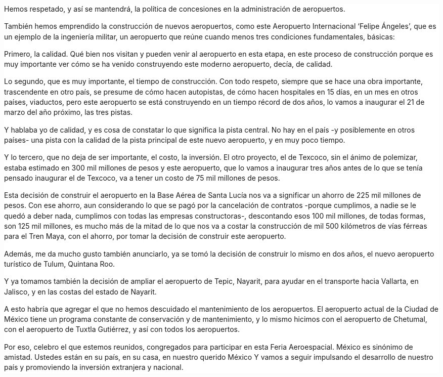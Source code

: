 Hemos respetado, y así se mantendrá, la política de concesiones en la
administración de aeropuertos.

También hemos emprendido la construcción de nuevos aeropuertos, como este
Aeropuerto Internacional ‘Felipe Ángeles’, que es un ejemplo de la ingeniería
militar, un aeropuerto que reúne cuando menos tres condiciones fundamentales,
básicas:

Primero, la calidad. Qué bien nos visitan y pueden venir al aeropuerto en esta
etapa, en este proceso de construcción porque es muy importante ver cómo se ha
venido construyendo este moderno aeropuerto, decía, de calidad.

Lo segundo, que es muy importante, el tiempo de construcción. Con todo
respeto, siempre que se hace una obra importante, trascendente en otro país,
se presume de cómo hacen autopistas, de cómo hacen hospitales en 15 días, en
un mes en otros países, viaductos, pero este aeropuerto se está construyendo
en un tiempo récord de dos años, lo vamos a inaugurar el 21 de marzo del año
próximo, las tres pistas.

Y hablaba yo de calidad, y es cosa de constatar lo que significa la pista
central. No hay en el país -y posiblemente en otros países- una pista con la
calidad de la pista principal de este nuevo aeropuerto, y en muy poco tiempo.

Y lo tercero, que no deja de ser importante, el costo, la inversión. El otro
proyecto, el de Texcoco, sin el ánimo de polemizar, estaba estimado en 300 mil
millones de pesos y este aeropuerto, que lo vamos a inaugurar tres años antes
de lo que se tenía pensado inaugurar el de Texcoco, va a tener un costo de 75
mil millones de pesos.

Esta decisión de construir el aeropuerto en la Base Aérea de Santa Lucía nos
va a significar un ahorro de 225 mil millones de pesos. Con ese ahorro, aun
considerando lo que se pagó por la cancelación de contratos -porque cumplimos,
a nadie se le quedó a deber nada, cumplimos con todas las empresas
constructoras-, descontando esos 100 mil millones, de todas formas, son 125
mil millones, es mucho más de la mitad de lo que nos va a costar la
construcción de mil 500 kilómetros de vías férreas para el Tren Maya, con el
ahorro, por tomar la decisión de construir este aeropuerto.

Además, me da mucho gusto también anunciarlo, ya se tomó la decisión de
construir lo mismo en dos años, el nuevo aeropuerto turístico de Tulum,
Quintana Roo.

Y ya tomamos también la decisión de ampliar el aeropuerto de Tepic, Nayarit,
para ayudar en el transporte hacia Vallarta, en Jalisco, y en las costas del
estado de Nayarit.

A esto habría que agregar el que no hemos descuidado el mantenimiento de los
aeropuertos. El aeropuerto actual de la Ciudad de México tiene un programa
constante de conservación y de mantenimiento, y lo mismo hicimos con el
aeropuerto de Chetumal, con el aeropuerto de Tuxtla Gutiérrez, y así con todos
los aeropuertos.

Por eso, celebro el que estemos reunidos, congregados para participar en esta
Feria Aeroespacial. México es sinónimo de amistad. Ustedes están en su país,
en su casa, en nuestro querido México Y vamos a seguir impulsando el
desarrollo de nuestro país y promoviendo la inversión extranjera y nacional.
